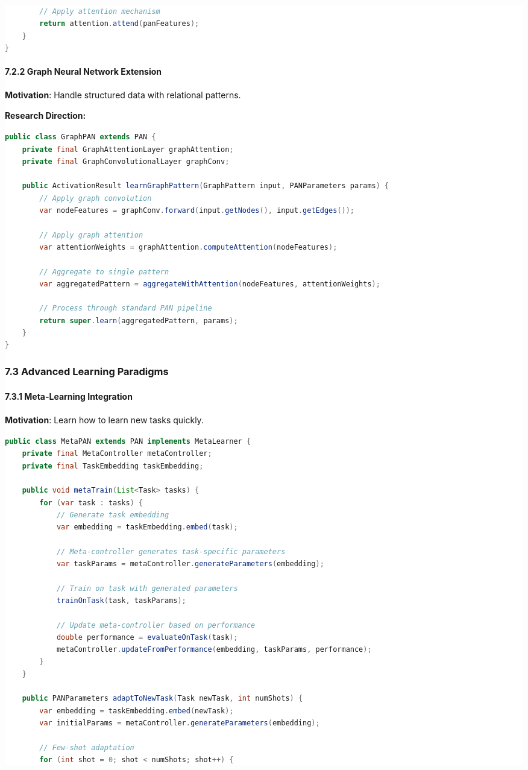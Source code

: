 ```java
        // Apply attention mechanism
        return attention.attend(panFeatures);
    }
}
```

#### 7.2.2 Graph Neural Network Extension
**Motivation**: Handle structured data with relational patterns.

**Research Direction:**
```java
public class GraphPAN extends PAN {
    private final GraphAttentionLayer graphAttention;
    private final GraphConvolutionalLayer graphConv;

    public ActivationResult learnGraphPattern(GraphPattern input, PANParameters params) {
        // Apply graph convolution
        var nodeFeatures = graphConv.forward(input.getNodes(), input.getEdges());

        // Apply graph attention
        var attentionWeights = graphAttention.computeAttention(nodeFeatures);

        // Aggregate to single pattern
        var aggregatedPattern = aggregateWithAttention(nodeFeatures, attentionWeights);

        // Process through standard PAN pipeline
        return super.learn(aggregatedPattern, params);
    }
}
```

### 7.3 Advanced Learning Paradigms

#### 7.3.1 Meta-Learning Integration
**Motivation**: Learn how to learn new tasks quickly.

```java
public class MetaPAN extends PAN implements MetaLearner {
    private final MetaController metaController;
    private final TaskEmbedding taskEmbedding;

    public void metaTrain(List<Task> tasks) {
        for (var task : tasks) {
            // Generate task embedding
            var embedding = taskEmbedding.embed(task);

            // Meta-controller generates task-specific parameters
            var taskParams = metaController.generateParameters(embedding);

            // Train on task with generated parameters
            trainOnTask(task, taskParams);

            // Update meta-controller based on performance
            double performance = evaluateOnTask(task);
            metaController.updateFromPerformance(embedding, taskParams, performance);
        }
    }

    public PANParameters adaptToNewTask(Task newTask, int numShots) {
        var embedding = taskEmbedding.embed(newTask);
        var initialParams = metaController.generateParameters(embedding);

        // Few-shot adaptation
        for (int shot = 0; shot < numShots; shot++) {
```